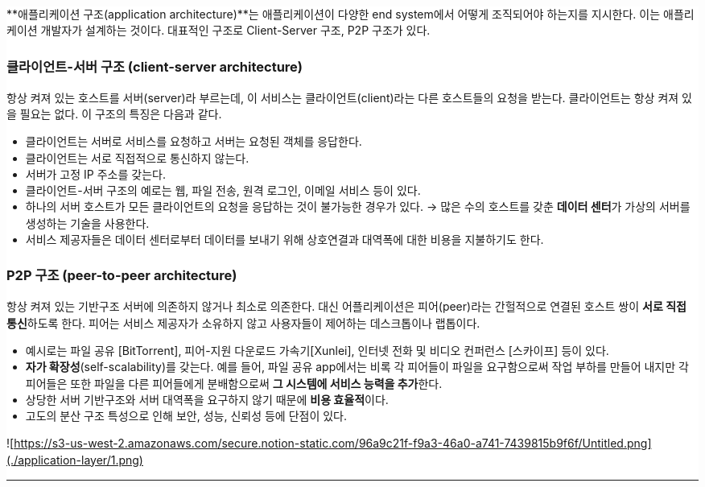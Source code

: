  **애플리케이션 구조(application architecture)**는 애플리케이션이 다양한 end system에서 어떻게 조직되어야 하는지를 지시한다. 이는 애플리케이션 개발자가 설계하는 것이다. 대표적인 구조로 Client-Server 구조, P2P 구조가 있다.

### 클라이언트-서버 구조 (client-server architecture)

 항상 켜져 있는 호스트를 서버(server)라 부르는데, 이 서비스는 클라이언트(client)라는 다른 호스트들의 요청을 받는다. 클라이언트는 항상 켜져 있을 필요는 없다. 이 구조의 특징은 다음과 같다.

- 클라이언트는 서버로 서비스를 요청하고 서버는 요청된 객체를 응답한다.
- 클라이언트는 서로 직접적으로 통신하지 않는다.
- 서버가 고정 IP 주소를 갖는다.
- 클라이언트-서버 구조의 예로는 웹, 파일 전송, 원격 로그인, 이메일 서비스 등이 있다.
- 하나의 서버 호스트가 모든 클라이언트의 요청을 응답하는 것이 불가능한 경우가 있다.
→ 많은 수의 호스트를 갖춘 **데이터 센터**가 가상의 서버를 생성하는 기술을 사용한다.
- 서비스 제공자들은 데이터 센터로부터 데이터를 보내기 위해 상호연결과 대역폭에 대한 비용을 지불하기도 한다.

### P2P 구조 (peer-to-peer architecture)

 항상 켜져 있는 기반구조 서버에 의존하지 않거나 최소로 의존한다. 대신 어플리케이션은 피어(peer)라는 간헐적으로 연결된 호스트 쌍이 **서로 직접 통신**하도록 한다. 피어는 서비스 제공자가 소유하지 않고 사용자들이 제어하는 데스크톱이나 랩톱이다.

- 예시로는 파일 공유 [BitTorrent], 피어-지원 다운로드 가속기[Xunlei], 인터넷 전화 및 비디오 컨퍼런스 [스카이프] 등이 있다.
- **자가 확장성**(self-scalability)를 갖는다. 예를 들어, 파일 공유 app에서는 비록 각 피어들이 파일을 요구함으로써 작업 부하를 만들어 내지만 각 피어들은 또한 파일을 다른 피어들에게 분배함으로써 **그 시스템에 서비스 능력을 추가**한다.
- 상당한 서버 기반구조와 서버 대역폭을 요구하지 않기 때문에 **비용 효율적**이다.
- 고도의 분산 구조 특성으로 인해 보안, 성능, 신뢰성 등에 단점이 있다.

![https://s3-us-west-2.amazonaws.com/secure.notion-static.com/96a9c21f-f9a3-46a0-a741-7439815b9f6f/Untitled.png](./application-layer/1.png)

---
